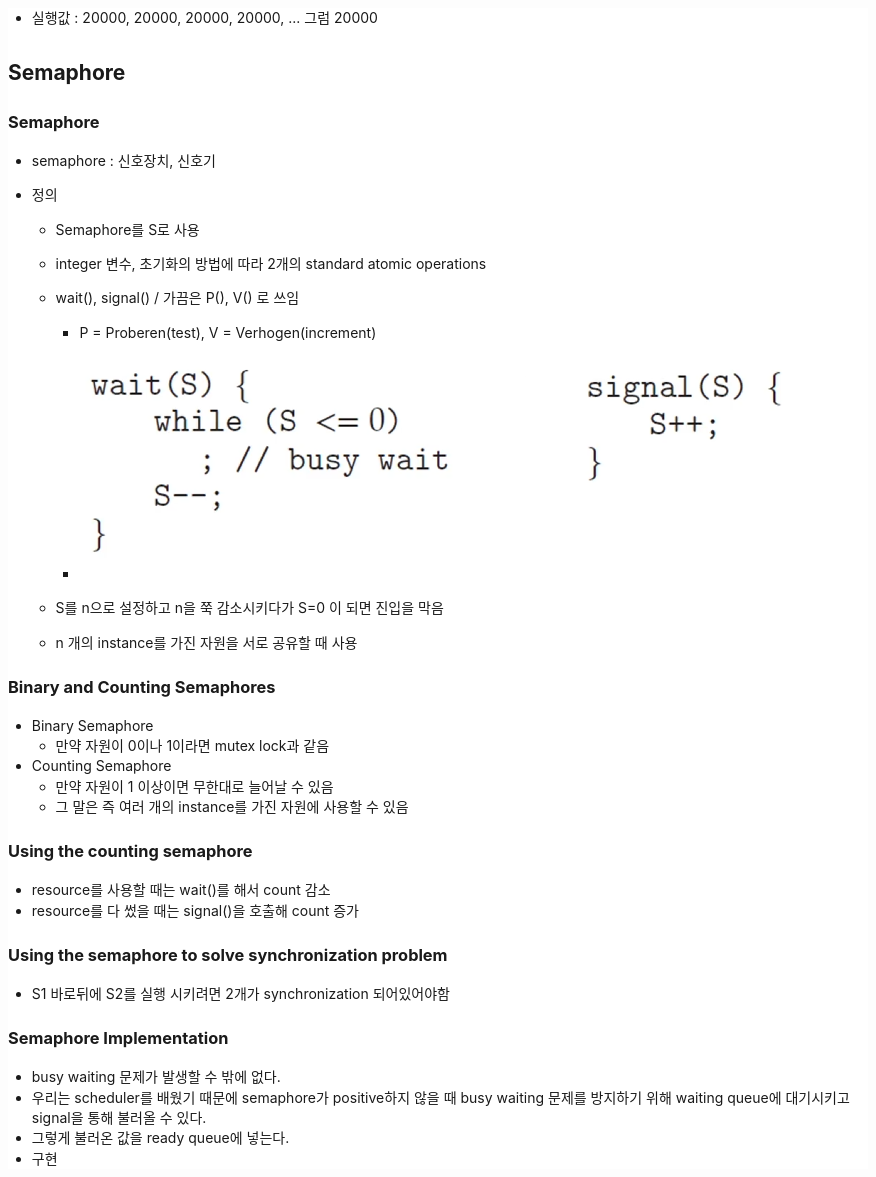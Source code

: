 ```c
```
- 실행값 : 20000, 20000, 20000, 20000, ... 그럼 20000

## Semaphore
### Semaphore
- semaphore : 신호장치, 신호기

- 정의
  - Semaphore를 S로 사용
  - integer 변수, 초기화의 방법에 따라 2개의 standard atomic operations
  - wait(), signal() / 가끔은 P(), V() 로 쓰임
    - P = Proberen(test), V = Verhogen(increment)
    - ![wait_signal](./img/definition_wait_signal.png)

  - S를 n으로 설정하고 n을 쭉 감소시키다가 S=0 이 되면 진입을 막음
  - n 개의 instance를 가진 자원을 서로 공유할 때 사용

### Binary and Counting Semaphores
- Binary Semaphore
  - 만약 자원이 0이나 1이라면 mutex lock과 같음
- Counting Semaphore
  - 만약 자원이 1 이상이면 무한대로 늘어날 수 있음
  - 그 말은 즉 여러 개의 instance를 가진 자원에 사용할 수 있음

### Using the counting semaphore
- resource를 사용할 때는 wait()를 해서 count 감소
- resource를 다 썼을 때는 signal()을 호출해 count 증가

### Using the semaphore to solve synchronization problem
- S1 바로뒤에 S2를 실행 시키려면 2개가 synchronization 되어있어야함

### Semaphore Implementation
- busy waiting 문제가 발생할 수 밖에 없다.
- 우리는 scheduler를 배웠기 때문에 semaphore가 positive하지 않을 때 busy waiting 문제를 방지하기 위해 waiting queue에 대기시키고 signal을 통해 불러올 수 있다.
- 그렇게 불러온 값을 ready queue에 넣는다.
- 구현